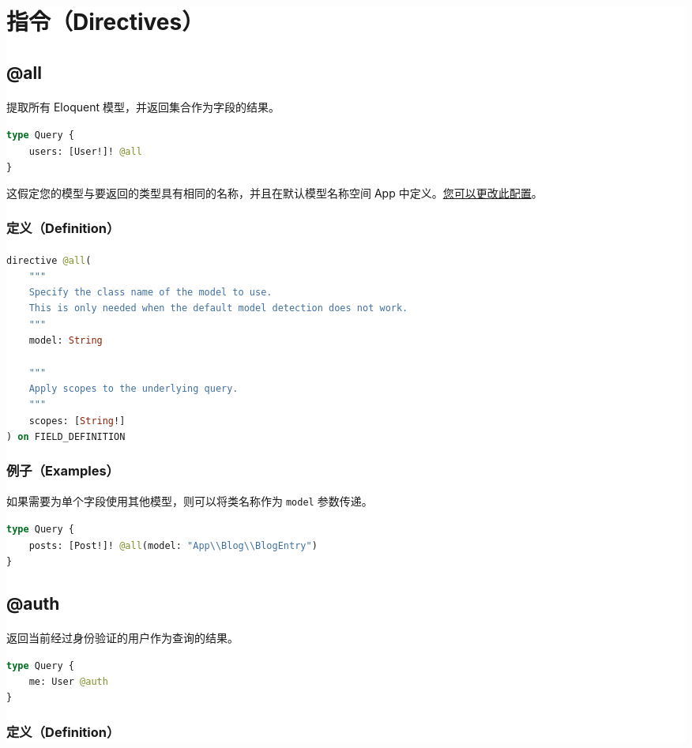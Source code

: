 # 指令（Directives）

## @all

提取所有 Eloquent 模型，并返回集合作为字段的结果。

```graphql
type Query {
    users: [User!]! @all
}
```

这假定您的模型与要返回的类型具有相同的名称，并且在默认模型名称空间 App 中定义。[您可以更改此配置](../getting-started/configuration.md)。

### 定义（Definition）

```graphql
directive @all(
    """
    Specify the class name of the model to use.
    This is only needed when the default model detection does not work.
    """
    model: String

    """
    Apply scopes to the underlying query.
    """
    scopes: [String!]
) on FIELD_DEFINITION
```

### 例子（Examples）

如果需要为单个字段使用其他模型，则可以将类名称作为 `model` 参数传递。

```graphql
type Query {
    posts: [Post!]! @all(model: "App\\Blog\\BlogEntry")
}
```

## @auth

返回当前经过身份验证的用户作为查询的结果。

```graphql
type Query {
    me: User @auth
}
```

### 定义（Definition）
